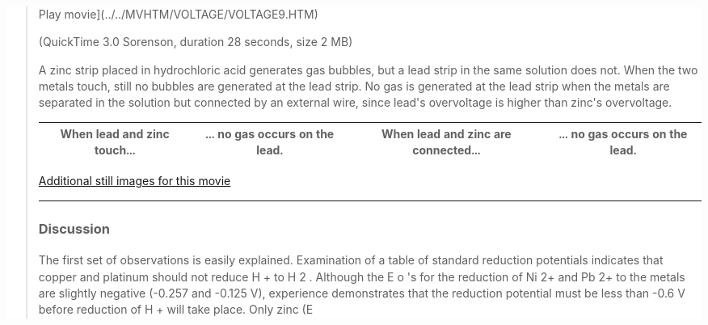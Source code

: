 >  Play movie](../../MVHTM/VOLTAGE/VOLTAGE9.HTM) 
> 
> 
> 
>  (QuickTime 3.0 Sorenson, duration 28 seconds, size 2 MB)
>  
> 
> 
> 
>  A zinc strip placed in hydrochloric acid generates gas bubbles,
but a lead strip in the same solution does not. When the two metals
touch, still no bubbles are generated at the lead strip. No gas is
generated at the lead strip when the metals are separated in the
solution but connected by an external wire, since lead's overvoltage
is higher than zinc's overvoltage.
>  
> 
> 
> 
> 
> 
> 
> 
> | When lead and zinc touch... | ...  **no**   gas occurs on the lead. | When lead and zinc are connected... | ...  **no**   gas occurs on the lead. |
> | --- | --- | --- | --- |
> 
> 
> 
> 
> 
> 
> [Additional still images
for this movie](../../STHTM/VOLTAGE/VOLTAGE9.HTM) 
> 
> 
> 
> 
> 
> ---
> 
> 
> 
> 
> ### Discussion
> 
> 
> 
> 
>  The first set of observations is easily explained. Examination of a table of standard reduction potentials indicates that copper and platinum should not reduce H
>  + 
>  to H
>  2 
>  . Although the E
>  o 
>  's for the reduction of Ni
>  2+ 
>  and Pb
>  2+ 
>  to the metals are slightly negative (-0.257 and -0.125 V), experience demonstrates that the reduction potential must be less than -0.6 V before reduction of H
>  + 
>  will take place. Only zinc (E